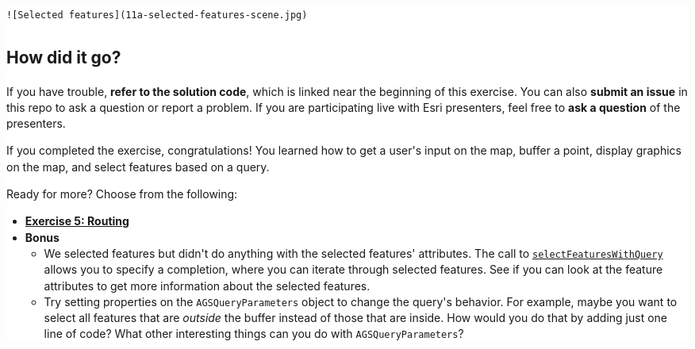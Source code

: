     ![Selected features](11a-selected-features-scene.jpg)
    
## How did it go?

If you have trouble, **refer to the solution code**, which is linked near the beginning of this exercise. You can also **submit an issue** in this repo to ask a question or report a problem. If you are participating live with Esri presenters, feel free to **ask a question** of the presenters.

If you completed the exercise, congratulations! You learned how to get a user's input on the map, buffer a point, display graphics on the map, and select features based on a query.

Ready for more? Choose from the following:

- [**Exercise 5: Routing**](Exercise%205%20Routing.md)
- **Bonus**
    - We selected features but didn't do anything with the selected features' attributes. The call to [`selectFeaturesWithQuery`](https://developers.arcgis.com/ios/latest/api-reference/interface_a_g_s_feature_layer.html#ae655af6edce13c49c841f0556dc6d561) allows you to specify a completion, where you can iterate through selected features. See if you can look at the feature attributes to get more information about the selected features.
    - Try setting properties on the `AGSQueryParameters` object to change the query's behavior. For example, maybe you want to select all features that are _outside_ the buffer instead of those that are inside. How would you do that by adding just one line of code? What other interesting things can you do with `AGSQueryParameters`?
